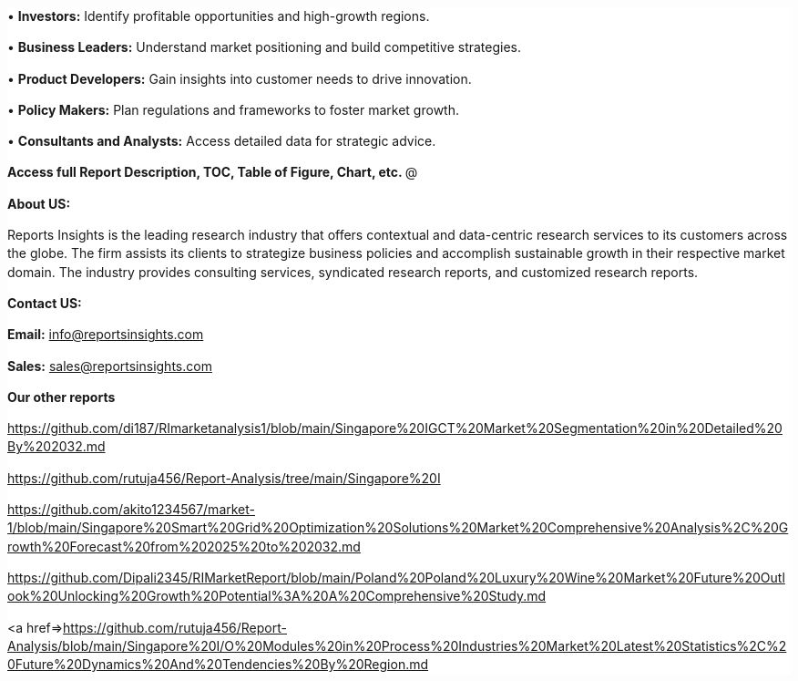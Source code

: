 • <strong>Investors:</strong> Identify profitable opportunities and high-growth regions.

• <strong>Business Leaders:</strong> Understand market positioning and build competitive strategies.

• <strong>Product Developers:</strong> Gain insights into customer needs to drive innovation.

• <strong>Policy Makers:</strong> Plan regulations and frameworks to foster market growth.

• <strong>Consultants and Analysts:</strong> Access detailed data for strategic advice.
</ul>
<strong>Access full Report Description, TOC, Table of Figure, Chart, etc. </strong>@  <a href= style=color:#0000ff;></a></font>

<strong><strong>About US</strong>:</strong>

Reports Insights is the leading research industry that offers contextual and data-centric research services to its customers across the globe. The firm assists its clients to strategize business policies and accomplish sustainable growth in their respective market domain. The industry provides consulting services, syndicated research reports, and customized research reports.

<strong>Contact US:</strong>

<p class=""""><b>Email:</b> <a href=mailto:info@reportsinsights.com>info@reportsinsights.com</a></p>
<p class=""""><b>Sales:</b> <a href=mailto:sales@reportsinsights.com>sales@reportsinsights.com</a></p>

<strong>Our other reports</strong>

<a href=https://github.com/di187/RImarketanalysis1/blob/main/Singapore%20IGCT%20Market%20Segmentation%20in%20Detailed%20By%202032.md>https://github.com/di187/RImarketanalysis1/blob/main/Singapore%20IGCT%20Market%20Segmentation%20in%20Detailed%20By%202032.md</a>

<a href=https://github.com/rutuja456/Report-Analysis/tree/main/Singapore%20I>https://github.com/rutuja456/Report-Analysis/tree/main/Singapore%20I</a>

<a href=https://github.com/akito1234567/market-1/blob/main/Singapore%20Smart%20Grid%20Optimization%20Solutions%20Market%20Comprehensive%20Analysis%2C%20Growth%20Forecast%20from%202025%20to%202032.md>https://github.com/akito1234567/market-1/blob/main/Singapore%20Smart%20Grid%20Optimization%20Solutions%20Market%20Comprehensive%20Analysis%2C%20Growth%20Forecast%20from%202025%20to%202032.md</a>

<a href=https://github.com/Dipali2345/RIMarketReport/blob/main/Poland%20Poland%20Luxury%20Wine%20Market%20Future%20Outlook%20Unlocking%20Growth%20Potential%3A%20A%20Comprehensive%20Study.md>https://github.com/Dipali2345/RIMarketReport/blob/main/Poland%20Poland%20Luxury%20Wine%20Market%20Future%20Outlook%20Unlocking%20Growth%20Potential%3A%20A%20Comprehensive%20Study.md</a>

<a href=>https://github.com/rutuja456/Report-Analysis/blob/main/Singapore%20I/O%20Modules%20in%20Process%20Industries%20Market%20Latest%20Statistics%2C%20Future%20Dynamics%20And%20Tendencies%20By%20Region.md</a>
